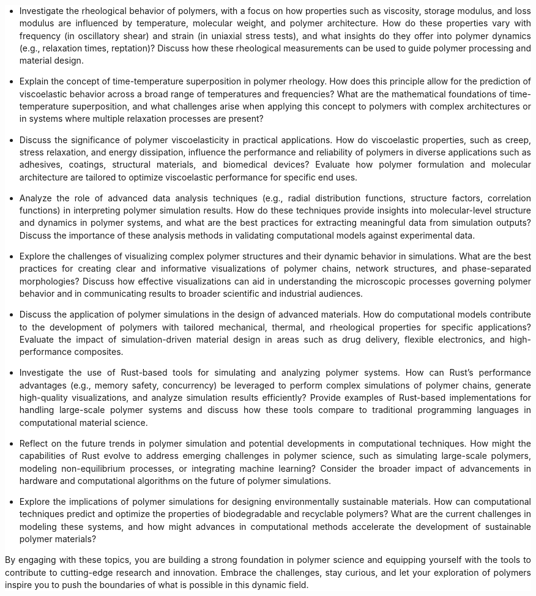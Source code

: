 - <p style="text-align: justify;">Investigate the rheological behavior of polymers, with a focus on how properties such as viscosity, storage modulus, and loss modulus are influenced by temperature, molecular weight, and polymer architecture. How do these properties vary with frequency (in oscillatory shear) and strain (in uniaxial stress tests), and what insights do they offer into polymer dynamics (e.g., relaxation times, reptation)? Discuss how these rheological measurements can be used to guide polymer processing and material design.</p>
- <p style="text-align: justify;">Explain the concept of time-temperature superposition in polymer rheology. How does this principle allow for the prediction of viscoelastic behavior across a broad range of temperatures and frequencies? What are the mathematical foundations of time-temperature superposition, and what challenges arise when applying this concept to polymers with complex architectures or in systems where multiple relaxation processes are present?</p>
- <p style="text-align: justify;">Discuss the significance of polymer viscoelasticity in practical applications. How do viscoelastic properties, such as creep, stress relaxation, and energy dissipation, influence the performance and reliability of polymers in diverse applications such as adhesives, coatings, structural materials, and biomedical devices? Evaluate how polymer formulation and molecular architecture are tailored to optimize viscoelastic performance for specific end uses.</p>
- <p style="text-align: justify;">Analyze the role of advanced data analysis techniques (e.g., radial distribution functions, structure factors, correlation functions) in interpreting polymer simulation results. How do these techniques provide insights into molecular-level structure and dynamics in polymer systems, and what are the best practices for extracting meaningful data from simulation outputs? Discuss the importance of these analysis methods in validating computational models against experimental data.</p>
- <p style="text-align: justify;">Explore the challenges of visualizing complex polymer structures and their dynamic behavior in simulations. What are the best practices for creating clear and informative visualizations of polymer chains, network structures, and phase-separated morphologies? Discuss how effective visualizations can aid in understanding the microscopic processes governing polymer behavior and in communicating results to broader scientific and industrial audiences.</p>
- <p style="text-align: justify;">Discuss the application of polymer simulations in the design of advanced materials. How do computational models contribute to the development of polymers with tailored mechanical, thermal, and rheological properties for specific applications? Evaluate the impact of simulation-driven material design in areas such as drug delivery, flexible electronics, and high-performance composites.</p>
- <p style="text-align: justify;">Investigate the use of Rust-based tools for simulating and analyzing polymer systems. How can Rust’s performance advantages (e.g., memory safety, concurrency) be leveraged to perform complex simulations of polymer chains, generate high-quality visualizations, and analyze simulation results efficiently? Provide examples of Rust-based implementations for handling large-scale polymer systems and discuss how these tools compare to traditional programming languages in computational material science.</p>
- <p style="text-align: justify;">Reflect on the future trends in polymer simulation and potential developments in computational techniques. How might the capabilities of Rust evolve to address emerging challenges in polymer science, such as simulating large-scale polymers, modeling non-equilibrium processes, or integrating machine learning? Consider the broader impact of advancements in hardware and computational algorithms on the future of polymer simulations.</p>
- <p style="text-align: justify;">Explore the implications of polymer simulations for designing environmentally sustainable materials. How can computational techniques predict and optimize the properties of biodegradable and recyclable polymers? What are the current challenges in modeling these systems, and how might advances in computational methods accelerate the development of sustainable polymer materials?</p>
<p style="text-align: justify;">
By engaging with these topics, you are building a strong foundation in polymer science and equipping yourself with the tools to contribute to cutting-edge research and innovation. Embrace the challenges, stay curious, and let your exploration of polymers inspire you to push the boundaries of what is possible in this dynamic field.
</p>
